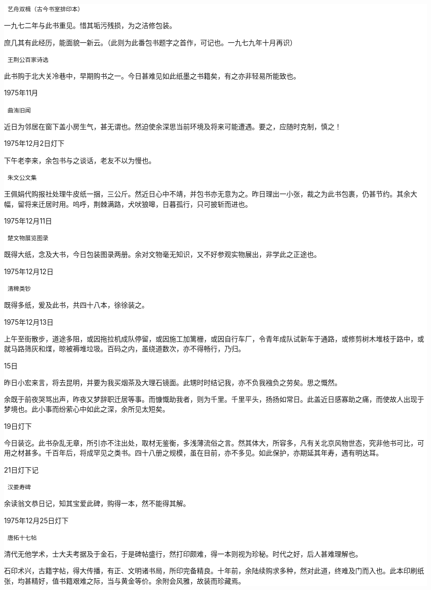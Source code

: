      艺舟双楫（古今书室排印本） 

  一九七二年与此书重见。惜其垢污残损，为之洁修包装。 

  庶几其有此经历，能面貌一新云。（此则为此番包书题字之首作，可记也。一九七九年十月再识） 

     王荆公百家诗选 

  此书购于北大关冷巷中，早期购书之一。今日甚难见如此纸墨之书籍矣，有之亦非轻易所能致也。 

  1975年11月 

     曲洧旧闻 

  近日为邻居在窗下盖小房生气，甚无谓也。然迫使余深思当前环境及将来可能遭遇。要之，应随时克制，慎之！ 

  1975年12月2日灯下 

  下午老李来，余包书与之谈话，老友不以为慢也。 

     朱文公文集 

  王佩娟代购报社处理牛皮纸一捆，三公斤。然近日心中不靖，并包书亦无意为之。昨日理出一小张，裁之为此书包裹，仍甚节约。其余大幅，留将来迁居时用。呜呼，荆棘满路，犬吠狼嗥，日暮孤行，只可披斩而进也。 

  1975年12月11日 

     楚文物展览图录 

  既得大纸，念及大书，今日包装图录两册。余对文物毫无知识，又不好参观实物展出，非学此之正途也。 

  1975年12月12日 

     清稗类钞 

  既得多纸，爰及此书，共四十八本，徐徐装之。 

  1975年12月13日 

  上午至街散步，道途多阻，或因拖拉机成队停留，或因施工加篱栅，或因自行车厂，令青年成队试新车于通路，或修剪树木堆枝于路中，或就马路筛灰和煤，晾被褥堆垃圾。百码之内，虽绕道数次，亦不得畅行，乃归。 

  15日 

  昨日小宏来言，将去昆明，并要为我买烟茶及大理石镜面。此甥时时结记我，亦不负我襁负之劳矣。思之慨然。 

  余既于前夜哭骂出声，昨夜又梦辞职迁居等事。而慷慨助我者，则为千里。千里平头，扬扬如常日。此盖近日感寡助之痛，而使故人出现于梦境也。此小事而纷萦心中如此之深，余所见太短矣。 

  19日灯下 

  今日装讫。此书杂乱无章，所引亦不注出处，取材无鉴衡，多浅薄流俗之言。然其体大，所容多，凡有关北京风物世态，究非他书可比，可用之材甚多。千百年后，将成罕见之类书。四十八册之规模，虽在目前，亦不多见。如此保护，亦期延其年寿，遇有明达耳。 

  21日灯下记 

     汉娄寿碑 

  余读翁文恭日记，知其宝爱此碑，购得一本，然不能得其解。 

  1975年12月25日灯下 

     唐拓十七帖 

  清代无他学术，士大夫考据及于金石，于是碑帖盛行，然打印颇难，得一本则视为珍秘。时代之好，后人甚难理解也。 

  石印术兴，古籍字帖，得大传播，有正、文明诸书局，所印完备精良。十年前，余陆续购求多种，然对此道，终难及门而入也。此本印刷纸张，均甚精好，值书籍艰难之际，当与黄金等价。余附会风雅，故装而珍藏焉。 
